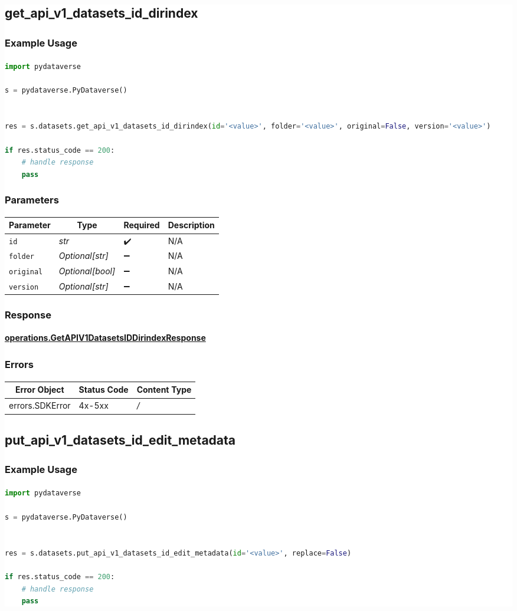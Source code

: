 ## get_api_v1_datasets_id_dirindex

### Example Usage

```python
import pydataverse

s = pydataverse.PyDataverse()


res = s.datasets.get_api_v1_datasets_id_dirindex(id='<value>', folder='<value>', original=False, version='<value>')

if res.status_code == 200:
    # handle response
    pass
```

### Parameters

| Parameter          | Type               | Required           | Description        |
| ------------------ | ------------------ | ------------------ | ------------------ |
| `id`               | *str*              | :heavy_check_mark: | N/A                |
| `folder`           | *Optional[str]*    | :heavy_minus_sign: | N/A                |
| `original`         | *Optional[bool]*   | :heavy_minus_sign: | N/A                |
| `version`          | *Optional[str]*    | :heavy_minus_sign: | N/A                |


### Response

**[operations.GetAPIV1DatasetsIDDirindexResponse](../../models/operations/getapiv1datasetsiddirindexresponse.md)**
### Errors

| Error Object    | Status Code     | Content Type    |
| --------------- | --------------- | --------------- |
| errors.SDKError | 4x-5xx          | */*             |

## put_api_v1_datasets_id_edit_metadata

### Example Usage

```python
import pydataverse

s = pydataverse.PyDataverse()


res = s.datasets.put_api_v1_datasets_id_edit_metadata(id='<value>', replace=False)

if res.status_code == 200:
    # handle response
    pass
```
